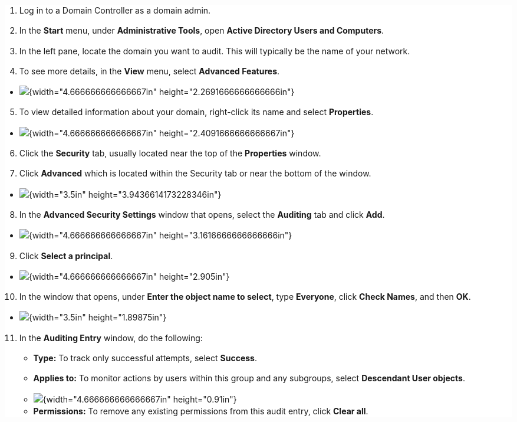 1.  Log in to a Domain Controller as a domain admin.

2.  In the **Start** menu, under **Administrative Tools**, open
    **Active Directory Users and Computers**.

3.  In the left pane, locate the domain you want to audit. This will
    typically be the name of your network.

4.  To see more details, in the **View** menu, select
    **Advanced Features**.

- ![](media/rId6920.png){width="4.666666666666667in"
  height="2.2691666666666666in"}

5.  To view detailed information about your domain, right-click its name
    and select **Properties**.

- ![](media/rId6923.png){width="4.666666666666667in"
  height="2.4091666666666667in"}

6.  Click the **Security** tab, usually located near the top of the
    **Properties** window.

7.  Click **Advanced** which is located within the Security tab or near
    the bottom of the window.

- ![](media/rId6926.png){width="3.5in" height="3.9436614173228346in"}

8.  In the **Advanced Security Settings** window that opens, select the
    **Auditing** tab and click **Add**.

- ![](media/rId6929.png){width="4.666666666666667in"
  height="3.1616666666666666in"}

9.  Click **Select a principal**.

- ![](media/rId6932.png){width="4.666666666666667in" height="2.905in"}

10. In the window that opens, under **Enter the object name to select**,
    type **Everyone**, click **Check Names**, and then **OK**.

- ![](media/rId6935.png){width="3.5in" height="1.89875in"}

11. In the **Auditing Entry** window, do the following:

    - **Type:** To track only successful attempts, select **Success**.

    - **Applies to:** To monitor actions by users within this group and
      any subgroups, select **Descendant User objects**.

    <!-- -->

    - ![](media/rId6938.png){width="4.666666666666667in"
      height="0.91in"}

    <!-- -->

    - **Permissions:** To remove any existing permissions from this
      audit entry, click **Clear all**.

    <!-- -->
